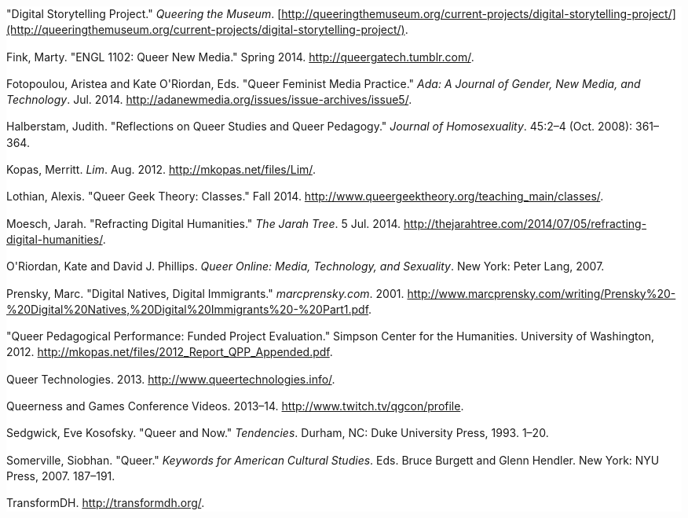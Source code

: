 "Digital Storytelling Project." *Queering the Museum*. [http://queeringthemuseum.org/current-projects/digital-storytelling-project/](http://queeringthemuseum.org/current-projects/digital-storytelling-project/).

Fink, Marty. "ENGL 1102: Queer New Media." Spring 2014. <http://queergatech.tumblr.com/>.

Fotopoulou, Aristea and Kate O'Riordan, Eds. "Queer Feminist Media Practice." *Ada: A Journal of Gender, New Media, and Technology*. Jul. 2014. <http://adanewmedia.org/issues/issue-archives/issue5/>.

Halberstam, Judith. "Reflections on Queer Studies and Queer Pedagogy." *Journal of Homosexuality*. 45:2–4 (Oct. 2008): 361–364.

Kopas, Merritt. *Lim*. Aug. 2012. <http://mkopas.net/files/Lim/>.

Lothian, Alexis. "Queer Geek Theory: Classes." Fall 2014.  <http://www.queergeektheory.org/teaching_main/classes/>.

Moesch, Jarah. "Refracting Digital Humanities." *The Jarah Tree*. 5 Jul. 2014. <http://thejarahtree.com/2014/07/05/refracting-digital-humanities/>.

O'Riordan, Kate and David J. Phillips. *Queer Online: Media, Technology, and Sexuality*. New York: Peter Lang, 2007.

Prensky, Marc. "Digital Natives, Digital Immigrants." *marcprensky.com*. 2001. <http://www.marcprensky.com/writing/Prensky%20-%20Digital%20Natives,%20Digital%20Immigrants%20-%20Part1.pdf>.

"Queer Pedagogical Performance: Funded Project Evaluation." Simpson Center for the Humanities. University of Washington, 2012. <http://mkopas.net/files/2012_Report_QPP_Appended.pdf>.

Queer Technologies. 2013. <http://www.queertechnologies.info/>.

Queerness and Games Conference Videos. 2013–14. <http://www.twitch.tv/qgcon/profile>.

Sedgwick, Eve Kosofsky. "Queer and Now." *Tendencies*. Durham, NC: Duke University Press, 1993. 1–20.

Somerville, Siobhan.  "Queer." *Keywords for American Cultural Studies*. Eds. Bruce Burgett and Glenn Hendler. New York: NYU Press, 2007. 187–191.

TransformDH. <http://transformdh.org/>.
